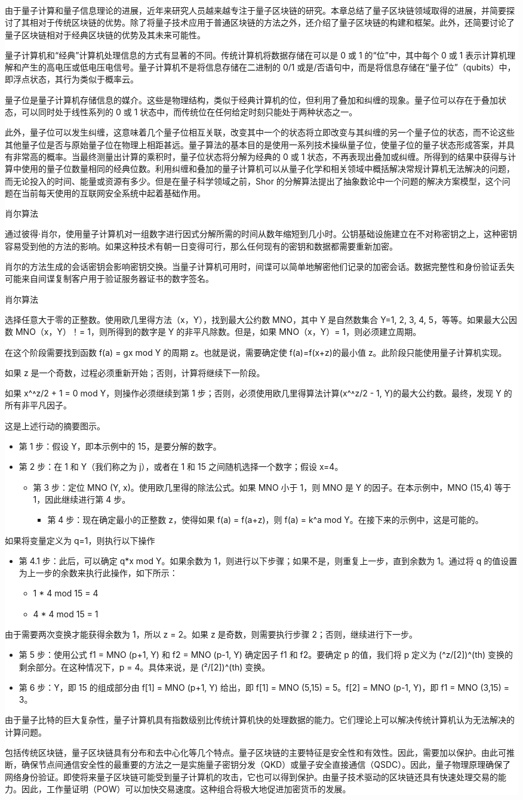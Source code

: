 由于量子计算和量子信息理论的进展，近年来研究人员越来越专注于量子区块链的研究。本章总结了量子区块链领域取得的进展，并简要探讨了其相对于传统区块链的优势。除了将量子技术应用于普通区块链的方法之外，还介绍了量子区块链的构建和框架。此外，还简要讨论了量子区块链相对于经典区块链的优势及其未来可能性。

量子计算机和“经典”计算机处理信息的方式有显著的不同。传统计算机将数据存储在可以是 0 或 1 的“位”中，其中每个 0 或 1 表示计算机理解和产生的高电压或低电压电信号。量子计算机不是将信息存储在二进制的 0/1 或是/否语句中，而是将信息存储在“量子位”（qubits）中，即浮点状态，其行为类似于概率云。

量子位是量子计算机存储信息的媒介。这些是物理结构，类似于经典计算机的位，但利用了叠加和纠缠的现象。量子位可以存在于叠加状态，可以同时处于线性系列的 0 或 1 状态中，而传统位在任何给定时刻只能处于两种状态之一。

此外，量子位可以发生纠缠，这意味着几个量子位相互关联，改变其中一个的状态将立即改变与其纠缠的另一个量子位的状态，而不论这些其他量子位是否与原始量子位在物理上相距甚远。量子算法的基本目的是使用一系列技术操纵量子位，使量子位的量子状态形成答案，并具有非常高的概率。当最终测量出计算的乘积时，量子位状态将分解为经典的 0 或 1 状态，不再表现出叠加或纠缠。所得到的结果中获得与计算中使用的量子位数量相同的经典位数。利用纠缠和叠加的量子计算机可以从量子化学和相关领域中概括解决常规计算机无法解决的问题，而无论投入的时间、能量或资源有多少。但是在量子科学领域之前，Shor 的分解算法提出了抽象数论中一个问题的解决方案模型，这个问题在当前每天使用的互联网安全系统中起着基础作用。

肖尔算法

通过彼得·肖尔，使用量子计算机对一组数字进行因式分解所需的时间从数年缩短到几小时。公钥基础设施建立在不对称密钥之上，这种密钥容易受到他的方法的影响。如果这种技术有朝一日变得可行，那么任何现有的密钥和数据都需要重新加密。

肖尔的方法生成的会话密钥会影响密钥交换。当量子计算机可用时，间谍可以简单地解密他们记录的加密会话。数据完整性和身份验证丢失可能来自间谍复制客户用于验证服务器证书的数字签名。

肖尔算法

选择任意大于零的正整数。使用欧几里得方法（x，Y），找到最大公约数 MNO，其中 Y 是自然数集合 Y=1, 2, 3, 4, 5，等等。如果最大公因数 MNO（x，Y）！= 1，则所得到的数字是 Y 的非平凡除数。但是，如果 MNO（x，Y）= 1，则必须建立周期。

在这个阶段需要找到函数 f(a) = gx mod Y 的周期 z。也就是说，需要确定使 f(a)=f(x+z)的最小值 z。此阶段只能使用量子计算机实现。

如果 z 是一个奇数，过程必须重新开始；否则，计算将继续下一阶段。

如果 x^˄z/2 + 1 = 0 mod Y，则操作必须继续到第 1 步；否则，必须使用欧几里得算法计算(x^˄z/2 - 1, Y)的最大公约数。最终，发现 Y 的所有非平凡因子。

这是上述行动的摘要图示。

+   第 1 步：假设 Y，即本示例中的 15，是要分解的数字。

+   第 2 步：在 1 和 Y（我们称之为 j），或者在 1 和 15 之间随机选择一个数字；假设 x=4。

    +   第 3 步：定位 MNO (Y, x)。使用欧几里得的除法公式。如果 MNO 小于 1，则 MNO 是 Y 的因子。在本示例中，MNO (15,4) 等于 1，因此继续进行第 4 步。

        +   第 4 步：现在确定最小的正整数 z，使得如果 f(a) = f(a+z)，则 f(a) = k^a mod Y。在接下来的示例中，这是可能的。

如果将变量定义为 q=1，则执行以下操作

+   第 4.1 步：此后，可以确定 q*x mod Y。如果余数为 1，则进行以下步骤；如果不是，则重复上一步，直到余数为 1。通过将 q 的值设置为上一步的余数来执行此操作，如下所示：

    +   1 * 4 mod 15 = 4

    +   4 * 4 mod 15 = 1

由于需要两次变换才能获得余数为 1，所以 z = 2。如果 z 是奇数，则需要执行步骤 2；否则，继续进行下一步。

+   第 5 步：使用公式 f1 = MNO (p+1, Y) 和 f2 = MNO (p-1, Y) 确定因子 f1 和 f2。要确定 p 的值，我们将 p 定义为 (^z/[2])^(th) 变换的剩余部分。在这种情况下，p = 4。具体来说，是 (²/[2])^(th) 变换。

+   第 6 步：Y，即 15 的组成部分由 f[1] = MNO (p+1, Y) 给出，即 f[1] = MNO (5,15) = 5。f[2] = MNO (p-1, Y)，即 f1 = MNO (3,15) = 3。

由于量子比特的巨大复杂性，量子计算机具有指数级别比传统计算机快的处理数据的能力。它们理论上可以解决传统计算机认为无法解决的计算问题。

包括传统区块链，量子区块链具有分布和去中心化等几个特点。量子区块链的主要特征是安全性和有效性。因此，需要加以保护。由此可推断，确保节点间通信安全性的最重要的方法之一是实施量子密钥分发（QKD）或量子安全直接通信（QSDC）。因此，量子物理原理确保了网络身份验证。即使将来量子区块链可能受到量子计算机的攻击，它也可以得到保护。由量子技术驱动的区块链还具有快速处理交易的能力。因此，工作量证明（POW）可以加快交易速度。这种组合将极大地促进加密货币的发展。
